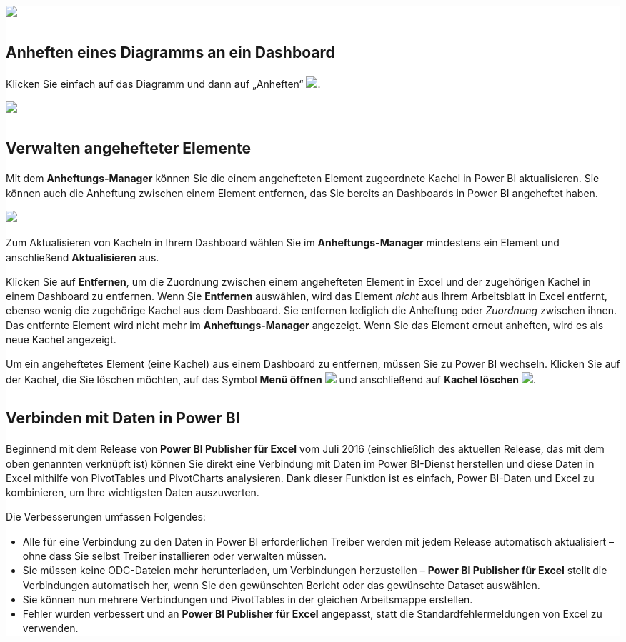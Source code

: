    ![](media/publisher-for-excel/xl-publish.gif)

## <a name="pin-a-chart-to-a-dashboard"></a>Anheften eines Diagramms an ein Dashboard
Klicken Sie einfach auf das Diagramm und dann auf „Anheften“ ![](media/publisher-for-excel/pbi_excel_publisher_pin.png).

![](media/publisher-for-excel/pbi_excel_publisher_chart.png)

## <a name="manage-pinned-elements"></a>Verwalten angehefteter Elemente
Mit dem **Anheftungs-Manager** können Sie die einem angehefteten Element zugeordnete Kachel in Power BI aktualisieren. Sie können auch die Anheftung zwischen einem Element entfernen, das Sie bereits an Dashboards in Power BI angeheftet haben.

![](media/publisher-for-excel/pbi_excel_publisher_pin_manager2.png)

Zum Aktualisieren von Kacheln in Ihrem Dashboard wählen Sie im **Anheftungs-Manager** mindestens ein Element und anschließend **Aktualisieren** aus.

Klicken Sie auf **Entfernen**, um die Zuordnung zwischen einem angehefteten Element in Excel und der zugehörigen Kachel in einem Dashboard zu entfernen. Wenn Sie **Entfernen** auswählen, wird das Element *nicht* aus Ihrem Arbeitsblatt in Excel entfernt, ebenso wenig die zugehörige Kachel aus dem Dashboard. Sie entfernen lediglich die Anheftung oder *Zuordnung* zwischen ihnen. Das entfernte Element wird nicht mehr im **Anheftungs-Manager** angezeigt. Wenn Sie das Element erneut anheften, wird es als neue Kachel angezeigt.

Um ein angeheftetes Element (eine Kachel) aus einem Dashboard zu entfernen, müssen Sie zu Power BI wechseln. Klicken Sie auf der Kachel, die Sie löschen möchten, auf das Symbol **Menü öffnen** ![](media/publisher-for-excel/pbi_excel_publisher_tile_openmenu.png) und anschließend auf **Kachel löschen** ![](media/publisher-for-excel/pbi_excel_publisher_tile_trashcan.png).

## <a name="connect-to-data-in-power-bi"></a>Verbinden mit Daten in Power BI
Beginnend mit dem Release von **Power BI Publisher für Excel** vom Juli 2016 (einschließlich des aktuellen Release, das mit dem oben genannten verknüpft ist) können Sie direkt eine Verbindung mit Daten im Power BI-Dienst herstellen und diese Daten in Excel mithilfe von PivotTables und PivotCharts analysieren. Dank dieser Funktion ist es einfach, Power BI-Daten und Excel zu kombinieren, um Ihre wichtigsten Daten auszuwerten.

Die Verbesserungen umfassen Folgendes:

* Alle für eine Verbindung zu den Daten in Power BI erforderlichen Treiber werden mit jedem Release automatisch aktualisiert – ohne dass Sie selbst Treiber installieren oder verwalten müssen.
* Sie müssen keine ODC-Dateien mehr herunterladen, um Verbindungen herzustellen – **Power BI Publisher für Excel** stellt die Verbindungen automatisch her, wenn Sie den gewünschten Bericht oder das gewünschte Dataset auswählen.
* Sie können nun mehrere Verbindungen und PivotTables in der gleichen Arbeitsmappe erstellen.
* Fehler wurden verbessert und an **Power BI Publisher für Excel** angepasst, statt die Standardfehlermeldungen von Excel zu verwenden.

